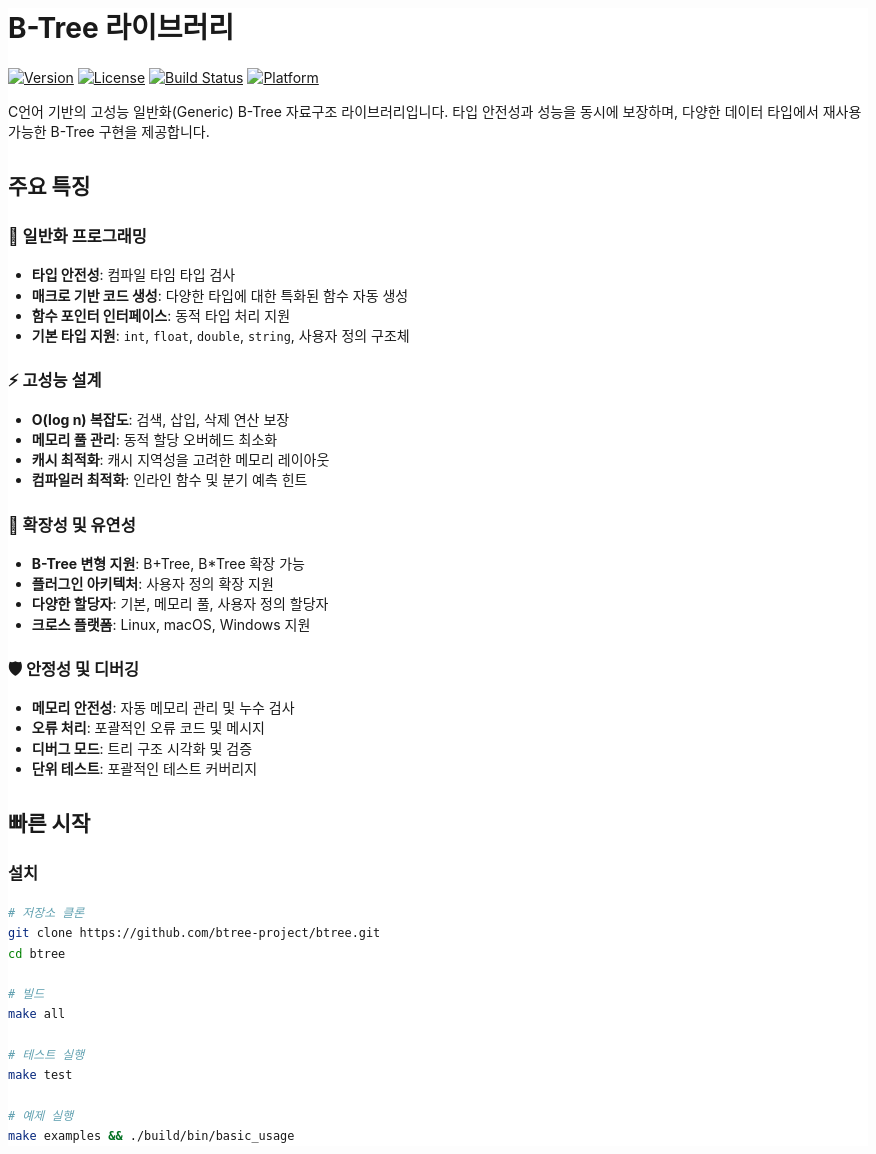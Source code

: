# B-Tree 라이브러리

[![Version](https://img.shields.io/badge/version-1.0.0-blue.svg)](https://github.com/btree-project/btree)
[![License](https://img.shields.io/badge/license-MIT-green.svg)](LICENSE)
[![Build Status](https://img.shields.io/badge/build-passing-brightgreen.svg)](#빌드)
[![Platform](https://img.shields.io/badge/platform-Linux%20%7C%20macOS%20%7C%20Windows-lightgrey.svg)](#지원-플랫폼)

C언어 기반의 고성능 일반화(Generic) B-Tree 자료구조 라이브러리입니다. 타입 안전성과 성능을 동시에 보장하며, 다양한 데이터 타입에서 재사용 가능한 B-Tree 구현을 제공합니다.

## 주요 특징

### 🎯 일반화 프로그래밍
- **타입 안전성**: 컴파일 타임 타입 검사
- **매크로 기반 코드 생성**: 다양한 타입에 대한 특화된 함수 자동 생성
- **함수 포인터 인터페이스**: 동적 타입 처리 지원
- **기본 타입 지원**: `int`, `float`, `double`, `string`, 사용자 정의 구조체

### ⚡ 고성능 설계
- **O(log n) 복잡도**: 검색, 삽입, 삭제 연산 보장
- **메모리 풀 관리**: 동적 할당 오버헤드 최소화
- **캐시 최적화**: 캐시 지역성을 고려한 메모리 레이아웃
- **컴파일러 최적화**: 인라인 함수 및 분기 예측 힌트

### 🔧 확장성 및 유연성
- **B-Tree 변형 지원**: B+Tree, B*Tree 확장 가능
- **플러그인 아키텍처**: 사용자 정의 확장 지원
- **다양한 할당자**: 기본, 메모리 풀, 사용자 정의 할당자
- **크로스 플랫폼**: Linux, macOS, Windows 지원

### 🛡️ 안정성 및 디버깅
- **메모리 안전성**: 자동 메모리 관리 및 누수 검사
- **오류 처리**: 포괄적인 오류 코드 및 메시지
- **디버그 모드**: 트리 구조 시각화 및 검증
- **단위 테스트**: 포괄적인 테스트 커버리지

## 빠른 시작

### 설치

```bash
# 저장소 클론
git clone https://github.com/btree-project/btree.git
cd btree

# 빌드
make all

# 테스트 실행
make test

# 예제 실행
make examples && ./build/bin/basic_usage
```
